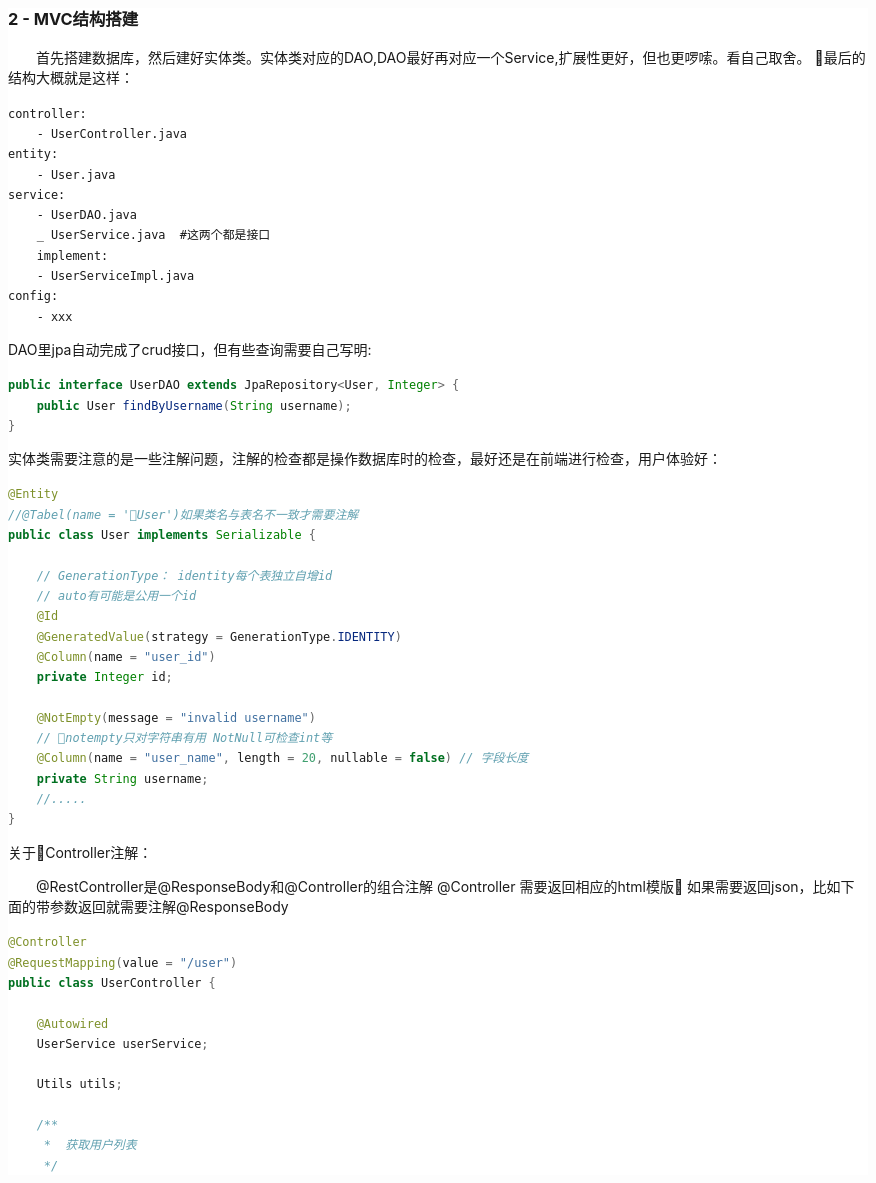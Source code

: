 
### 2 - MVC结构搭建

&emsp;&emsp;首先搭建数据库，然后建好实体类。实体类对应的DAO,DAO最好再对应一个Service,扩展性更好，但也更啰嗦。看自己取舍。

最后的结构大概就是这样：
```
controller:
    - UserController.java
entity:
    - User.java
service:
    - UserDAO.java
    _ UserService.java  #这两个都是接口
    implement:
    - UserServiceImpl.java
config:
    - xxx
```
DAO里jpa自动完成了crud接口，但有些查询需要自己写明:
```java
public interface UserDAO extends JpaRepository<User, Integer> {
    public User findByUsername(String username);
}
```

实体类需要注意的是一些注解问题，注解的检查都是操作数据库时的检查，最好还是在前端进行检查，用户体验好：

```java
@Entity 
//@Tabel(name = 'User')如果类名与表名不一致才需要注解 
public class User implements Serializable {
 
    // GenerationType： identity每个表独立自增id
    // auto有可能是公用一个id
    @Id
    @GeneratedValue(strategy = GenerationType.IDENTITY) 
    @Column(name = "user_id")
    private Integer id;

    @NotEmpty(message = "invalid username") 
    // notempty只对字符串有用 NotNull可检查int等
    @Column(name = "user_name", length = 20, nullable = false) // 字段长度
    private String username;
    //.....
}
```

关于Controller注解：

&emsp;&emsp;@RestController是@ResponseBody和@Controller的组合注解
@Controller 需要返回相应的html模版
如果需要返回json，比如下面的带参数返回就需要注解@ResponseBody

```java
@Controller
@RequestMapping(value = "/user")
public class UserController {

    @Autowired
    UserService userService;

    Utils utils;

    /**
     *  获取用户列表
     */
```